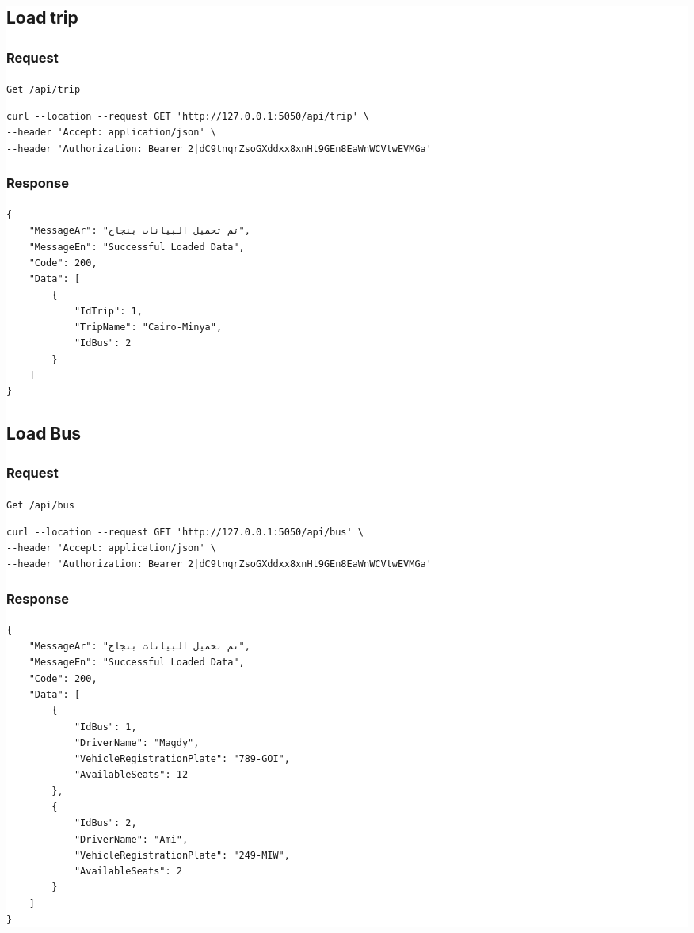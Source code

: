 
## Load trip

### Request

`Get /api/trip`

    curl --location --request GET 'http://127.0.0.1:5050/api/trip' \
    --header 'Accept: application/json' \
    --header 'Authorization: Bearer 2|dC9tnqrZsoGXddxx8xnHt9GEn8EaWnWCVtwEVMGa'

### Response
    {
        "MessageAr": "تم تحميل البيانات بنجاح",
        "MessageEn": "Successful Loaded Data",
        "Code": 200,
        "Data": [
            {
                "IdTrip": 1,
                "TripName": "Cairo-Minya",
                "IdBus": 2
            }
        ]
    }
    


## Load Bus

### Request

`Get /api/bus`

    curl --location --request GET 'http://127.0.0.1:5050/api/bus' \
    --header 'Accept: application/json' \
    --header 'Authorization: Bearer 2|dC9tnqrZsoGXddxx8xnHt9GEn8EaWnWCVtwEVMGa'

### Response
    {
        "MessageAr": "تم تحميل البيانات بنجاح",
        "MessageEn": "Successful Loaded Data",
        "Code": 200,
        "Data": [
            {
                "IdBus": 1,
                "DriverName": "Magdy",
                "VehicleRegistrationPlate": "789-GOI",
                "AvailableSeats": 12
            },
            {
                "IdBus": 2,
                "DriverName": "Ami",
                "VehicleRegistrationPlate": "249-MIW",
                "AvailableSeats": 2
            }
        ]
    }
